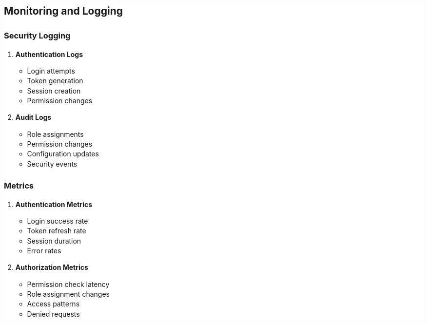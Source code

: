 ## Monitoring and Logging

### Security Logging

1. **Authentication Logs**

   - Login attempts
   - Token generation
   - Session creation
   - Permission changes

2. **Audit Logs**
   - Role assignments
   - Permission changes
   - Configuration updates
   - Security events

### Metrics

1. **Authentication Metrics**

   - Login success rate
   - Token refresh rate
   - Session duration
   - Error rates

2. **Authorization Metrics**
   - Permission check latency
   - Role assignment changes
   - Access patterns
   - Denied requests
